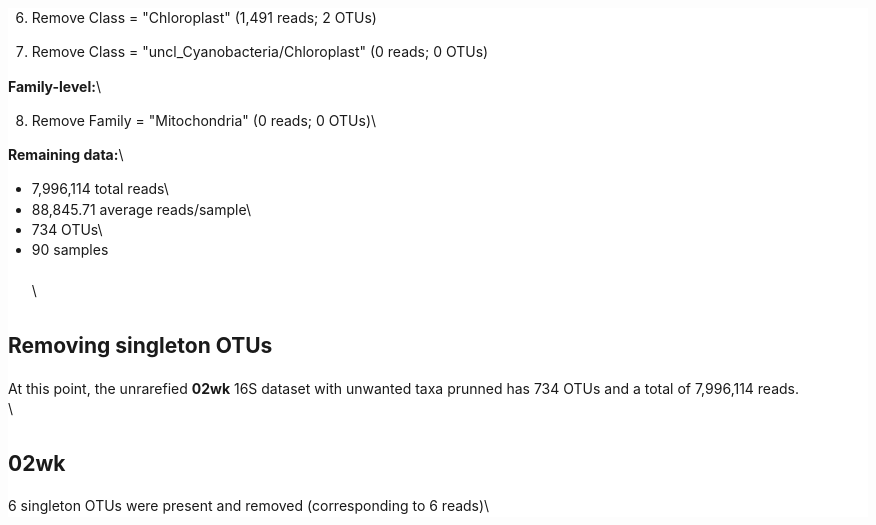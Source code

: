 




6.  Remove Class = "Chloroplast"
    (1,491
    reads;
    2
    OTUs)

7.  Remove Class = "uncl_Cyanobacteria/Chloroplast"
    (0
    reads;
    0
    OTUs)

**Family-level:**\



8.  Remove Family = "Mitochondria"
    (0
    reads;
    0
    OTUs)\



**Remaining data:**\
- 7,996,114
total reads\
- 88,845.71
average reads/sample\
- 734 OTUs\
- 90 samples\
\
\

## Removing singleton OTUs

At this point, the unrarefied **02wk** 16S dataset with unwanted taxa
prunned has 734
OTUs and a total of
7,996,114
reads.\
\





## **02wk**

6
singleton OTUs were present and removed (corresponding to
6
reads)\
